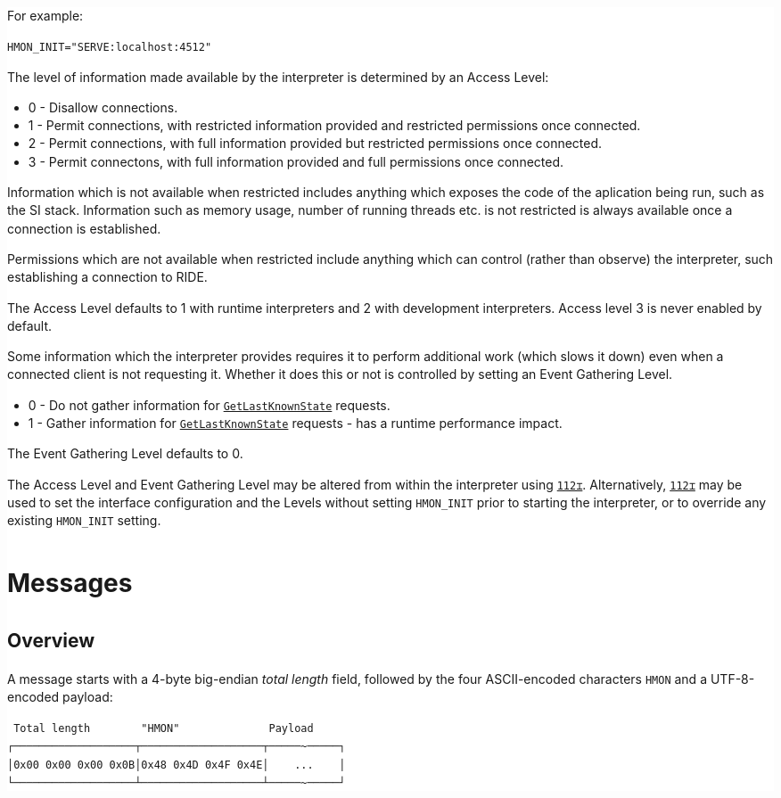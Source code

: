 For example:

`HMON_INIT="SERVE:localhost:4512"`

The level of information made available by the interpreter is determined by an
Access Level:

- 0 - Disallow connections.
- 1 - Permit connections, with restricted information provided and restricted
  permissions once connected. 
- 2 - Permit connections, with full information provided but restricted
  permissions once connected.
- 3 - Permit connectons, with full information provided and full permissions
  once connected.

Information which is not available when restricted includes anything which
exposes the code of the aplication being run, such as the SI stack. Information
such as memory usage, number of running threads etc. is not restricted is
always available once a connection is established.

Permissions which are not available when restricted include anything which can
control (rather than observe) the interpreter, such establishing a connection
to RIDE.

The Access Level defaults to 1 with runtime interpreters and 2 with development
interpreters. Access level 3 is never enabled by default.

Some information which the interpreter provides requires it to perform
additional work (which slows it down) even when a connected client is not
requesting it. Whether it does this or not is controlled by setting an Event
Gathering Level.

- 0 - Do not gather information for [`GetLastKnownState`](#getlastknownstate)
  requests.
- 1 - Gather information for [`GetLastKnownState`](#getlastknownstate)
  requests - has a runtime performance impact.

The Event Gathering Level defaults to 0.

The Access Level and Event Gathering Level may be altered from within the
interpreter using [`112⌶`](#112). Alternatively, [`112⌶`](#112) may be used to
set the interface configuration and the Levels without setting `HMON_INIT` prior
to starting the interpreter, or to override any existing `HMON_INIT` setting.

# Messages

## Overview

A message starts with a 4-byte big-endian _total length_ field, followed by
the four ASCII-encoded characters `HMON` and a UTF-8-encoded payload:

```
 Total length        "HMON"              Payload
┌───────────────────┬───────────────────┬─────~─────┐
│0x00 0x00 0x00 0x0B│0x48 0x4D 0x4F 0x4E│    ...    │
└───────────────────┴───────────────────┴─────~─────┘
```
